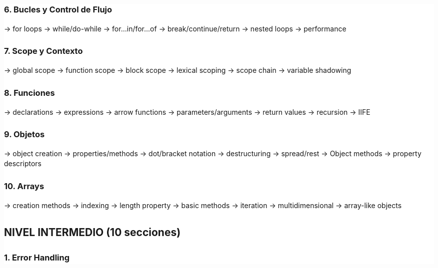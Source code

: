 ### 6. Bucles y Control de Flujo

→ for loops
→ while/do-while
→ for...in/for...of
→ break/continue/return
→ nested loops
→ performance

### 7. Scope y Contexto

→ global scope
→ function scope
→ block scope
→ lexical scoping
→ scope chain
→ variable shadowing

### 8. Funciones

→ declarations
→ expressions
→ arrow functions
→ parameters/arguments
→ return values
→ recursion
→ IIFE

### 9. Objetos

→ object creation
→ properties/methods
→ dot/bracket notation
→ destructuring
→ spread/rest
→ Object methods
→ property descriptors

### 10. Arrays

→ creation methods
→ indexing
→ length property
→ basic methods
→ iteration
→ multidimensional
→ array-like objects

## NIVEL INTERMEDIO (10 secciones)

### 1. Error Handling
